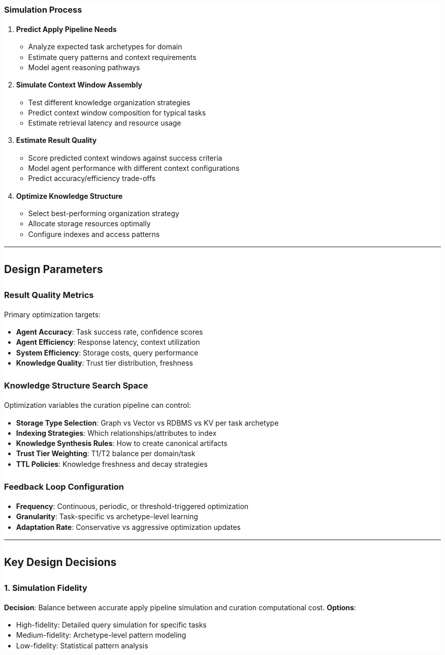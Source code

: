 ### Simulation Process

1. **Predict Apply Pipeline Needs**
   - Analyze expected task archetypes for domain
   - Estimate query patterns and context requirements
   - Model agent reasoning pathways

2. **Simulate Context Window Assembly**
   - Test different knowledge organization strategies
   - Predict context window composition for typical tasks
   - Estimate retrieval latency and resource usage

3. **Estimate Result Quality**
   - Score predicted context windows against success criteria
   - Model agent performance with different context configurations
   - Predict accuracy/efficiency trade-offs

4. **Optimize Knowledge Structure**
   - Select best-performing organization strategy
   - Allocate storage resources optimally
   - Configure indexes and access patterns

---

## Design Parameters

### Result Quality Metrics
Primary optimization targets:
- **Agent Accuracy**: Task success rate, confidence scores
- **Agent Efficiency**: Response latency, context utilization
- **System Efficiency**: Storage costs, query performance
- **Knowledge Quality**: Trust tier distribution, freshness

### Knowledge Structure Search Space
Optimization variables the curation pipeline can control:
- **Storage Type Selection**: Graph vs Vector vs RDBMS vs KV per task archetype
- **Indexing Strategies**: Which relationships/attributes to index
- **Knowledge Synthesis Rules**: How to create canonical artifacts
- **Trust Tier Weighting**: T1/T2 balance per domain/task
- **TTL Policies**: Knowledge freshness and decay strategies

### Feedback Loop Configuration
- **Frequency**: Continuous, periodic, or threshold-triggered optimization
- **Granularity**: Task-specific vs archetype-level learning
- **Adaptation Rate**: Conservative vs aggressive optimization updates

---

## Key Design Decisions

### 1. Simulation Fidelity
**Decision**: Balance between accurate apply pipeline simulation and curation computational cost.
**Options**: 
- High-fidelity: Detailed query simulation for specific tasks
- Medium-fidelity: Archetype-level pattern modeling
- Low-fidelity: Statistical pattern analysis
